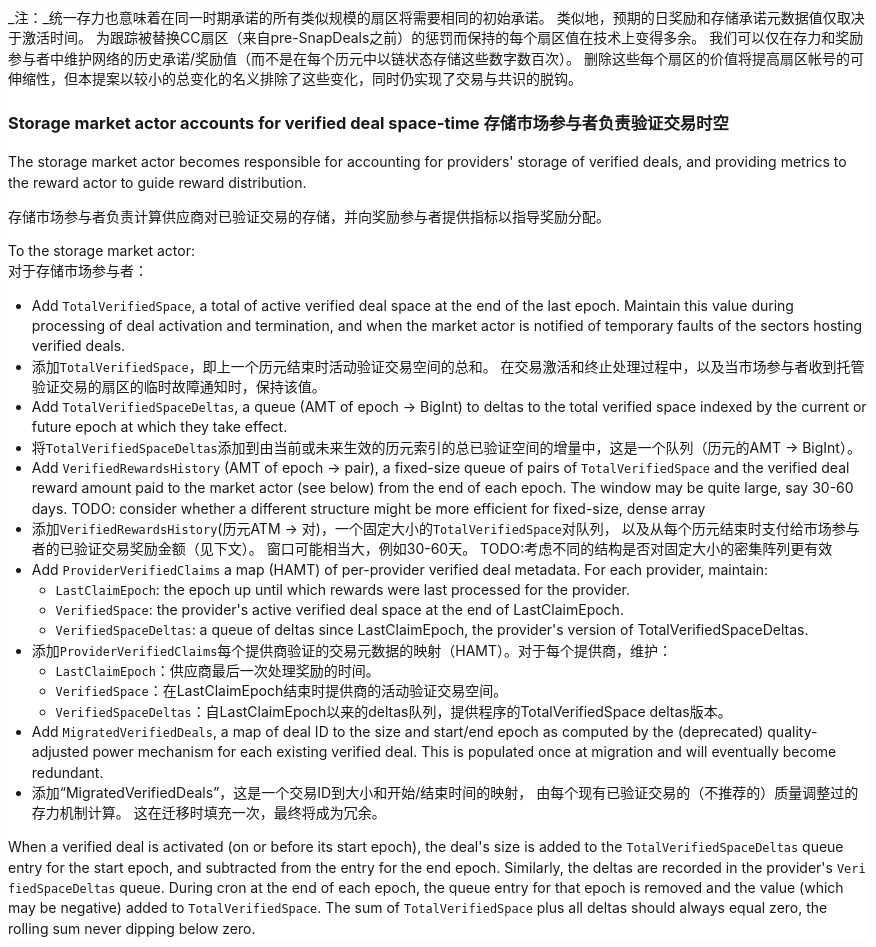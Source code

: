 _注：_统一存力也意味着在同一时期承诺的所有类似规模的扇区将需要相同的初始承诺。
类似地，预期的日奖励和存储承诺元数据值仅取决于激活时间。
为跟踪被替换CC扇区（来自pre-SnapDeals之前）的惩罚而保持的每个扇区值在技术上变得多余。
我们可以仅在存力和奖励参与者中维护网络的历史承诺/奖励值（而不是在每个历元中以链状态存储这些数字数百次）。
删除这些每个扇区的价值将提高扇区帐号的可伸缩性，但本提案以较小的总变化的名义排除了这些变化，同时仍实现了交易与共识的脱钩。

### Storage market actor accounts for verified deal space-time 存储市场参与者负责验证交易时空
The storage market actor becomes responsible for accounting for providers' storage of verified deals, 
and providing metrics to the reward actor to guide reward distribution.

存储市场参与者负责计算供应商对已验证交易的存储，并向奖励参与者提供指标以指导奖励分配。

To the storage market actor:  
对于存储市场参与者：
- Add `TotalVerifiedSpace`, a total of active verified deal space at the end of the last epoch. 
  Maintain this value during processing of deal activation and termination, 
  and when the market actor is notified of temporary faults of the sectors hosting verified deals.
- 添加`TotalVerifiedSpace`，即上一个历元结束时活动验证交易空间的总和。
  在交易激活和终止处理过程中，以及当市场参与者收到托管验证交易的扇区的临时故障通知时，保持该值。
- Add `TotalVerifiedSpaceDeltas`, a queue (AMT of epoch -> BigInt) to deltas to 
  the total verified space indexed by the current or future epoch at which they take effect.
- 将`TotalVerifiedSpaceDeltas`添加到由当前或未来生效的历元索引的总已验证空间的增量中，这是一个队列（历元的AMT -> BigInt）。
- Add `VerifiedRewardsHistory` (AMT of epoch -> pair), a fixed-size queue of pairs of `TotalVerifiedSpace` 
  and the verified deal reward amount paid to the market actor (see below) from the end of each epoch.
  The window may be quite large, say 30-60 days. 
  TODO: consider whether a different structure might be more efficient for fixed-size, dense array
- 添加`VerifiedRewardsHistory`(历元ATM -> 对)，一个固定大小的`TotalVerifiedSpace`对队列，
  以及从每个历元结束时支付给市场参与者的已验证交易奖励金额（见下文）。
  窗口可能相当大，例如30-60天。
  TODO:考虑不同的结构是否对固定大小的密集阵列更有效
- Add `ProviderVerifiedClaims` a map (HAMT) of per-provider verified deal metadata. For each provider, maintain:
  - `LastClaimEpoch`: the epoch up until which rewards were last processed for the provider.
  - `VerifiedSpace`: the provider's active verified deal space at the end of LastClaimEpoch.
  - `VerifiedSpaceDeltas`: a queue of deltas since LastClaimEpoch, the provider's version of TotalVerifiedSpaceDeltas.
- 添加`ProviderVerifiedClaims`每个提供商验证的交易元数据的映射（HAMT）。对于每个提供商，维护：
  - `LastClaimEpoch`：供应商最后一次处理奖励的时间。
  - `VerifiedSpace`：在LastClaimEpoch结束时提供商的活动验证交易空间。
  - `VerifiedSpaceDeltas`：自LastClaimEpoch以来的deltas队列，提供程序的TotalVerifiedSpace deltas版本。
- Add `MigratedVerifiedDeals`, a map of deal ID to the size and start/end epoch as computed by the 
  (deprecated) quality-adjusted power mechanism for each existing verified deal.
  This is populated once at migration and will eventually become redundant.
- 添加“MigratedVerifiedDeals”，这是一个交易ID到大小和开始/结束时间的映射，
  由每个现有已验证交易的（不推荐的）质量调整过的存力机制计算。
  这在迁移时填充一次，最终将成为冗余。

When a verified deal is activated (on or before its start epoch), 
the deal's size is added to the `TotalVerifiedSpaceDeltas` queue entry for the start epoch, 
and subtracted from the entry for the end epoch. 
Similarly, the deltas are recorded in the provider's `VerifiedSpaceDeltas` queue. 
During cron at the end of each epoch, the queue entry for that epoch is removed and the value (which may be negative) 
added to `TotalVerifiedSpace`. The sum of `TotalVerifiedSpace` plus all deltas should always equal zero, 
the rolling sum never dipping below zero.
